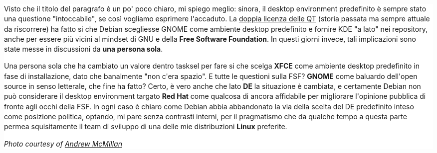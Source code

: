 <p>Visto che il titolo del paragrafo è un po' poco chiaro, mi spiego meglio: sinora, il desktop environment predefinito è sempre stato una questione "intoccabile", se così vogliamo esprimere l'accaduto. La <a href="http://qt.nokia.com/products/licensing/">doppia licenza delle QT</a> (storia passata ma sempre attuale da riscorrere) ha fatto si che Debian scegliesse GNOME come ambiente desktop predefinito e fornire KDE "a lato" nei repository, anche per essere più vicini al mindset di GNU e della <strong>Free Software Foundation</strong>. In questi giorni invece, tali implicazioni sono state messe in discussioni da <strong>una persona sola</strong>.</p>
<p>Una persona sola che ha cambiato un valore dentro tasksel per fare si che scelga <strong>XFCE</strong> come ambiente desktop predefinito in fase di installazione, dato che banalmente "non c'era spazio". E tutte le questioni sulla FSF? <strong>GNOME</strong> come baluardo dell'open source in senso letterale, che fine ha fatto? Certo, è vero anche che lato <strong>DE</strong> la situazione è cambiata, e certamente Debian non può considerare il desktop environment targato <strong>Red Hat</strong> come qualcosa di ancora affidabile per migliorare l'opinione pubblica di fronte agli occhi della FSF. In ogni caso è chiaro come Debian abbia abbandonato la via della scelta del DE predefinito inteso come posizione politica, optando, mi pare senza contrasti interni, per il pragmatismo che da qualche tempo a questa parte permea squisitamente il team di sviluppo di una delle mie distribuzioni <strong>Linux</strong> preferite.</p>
<p><em>Photo courtesy of <a href="http://www.flickr.com/photos/karora/5987420927/">Andrew McMillan</a></em></p>
